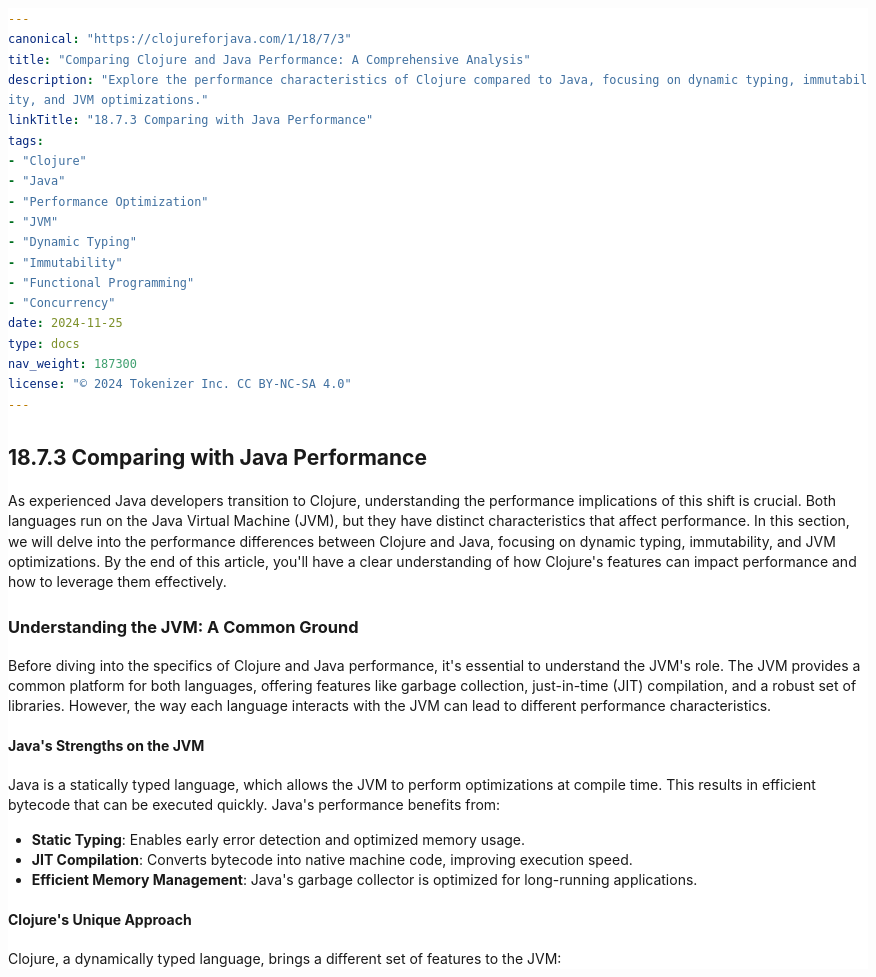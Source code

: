 ```yaml
---
canonical: "https://clojureforjava.com/1/18/7/3"
title: "Comparing Clojure and Java Performance: A Comprehensive Analysis"
description: "Explore the performance characteristics of Clojure compared to Java, focusing on dynamic typing, immutability, and JVM optimizations."
linkTitle: "18.7.3 Comparing with Java Performance"
tags:
- "Clojure"
- "Java"
- "Performance Optimization"
- "JVM"
- "Dynamic Typing"
- "Immutability"
- "Functional Programming"
- "Concurrency"
date: 2024-11-25
type: docs
nav_weight: 187300
license: "© 2024 Tokenizer Inc. CC BY-NC-SA 4.0"
---
```


## 18.7.3 Comparing with Java Performance

As experienced Java developers transition to Clojure, understanding the performance implications of this shift is crucial. Both languages run on the Java Virtual Machine (JVM), but they have distinct characteristics that affect performance. In this section, we will delve into the performance differences between Clojure and Java, focusing on dynamic typing, immutability, and JVM optimizations. By the end of this article, you'll have a clear understanding of how Clojure's features can impact performance and how to leverage them effectively.

### Understanding the JVM: A Common Ground

Before diving into the specifics of Clojure and Java performance, it's essential to understand the JVM's role. The JVM provides a common platform for both languages, offering features like garbage collection, just-in-time (JIT) compilation, and a robust set of libraries. However, the way each language interacts with the JVM can lead to different performance characteristics.

#### Java's Strengths on the JVM

Java is a statically typed language, which allows the JVM to perform optimizations at compile time. This results in efficient bytecode that can be executed quickly. Java's performance benefits from:

- **Static Typing**: Enables early error detection and optimized memory usage.
- **JIT Compilation**: Converts bytecode into native machine code, improving execution speed.
- **Efficient Memory Management**: Java's garbage collector is optimized for long-running applications.

#### Clojure's Unique Approach

Clojure, a dynamically typed language, brings a different set of features to the JVM:
